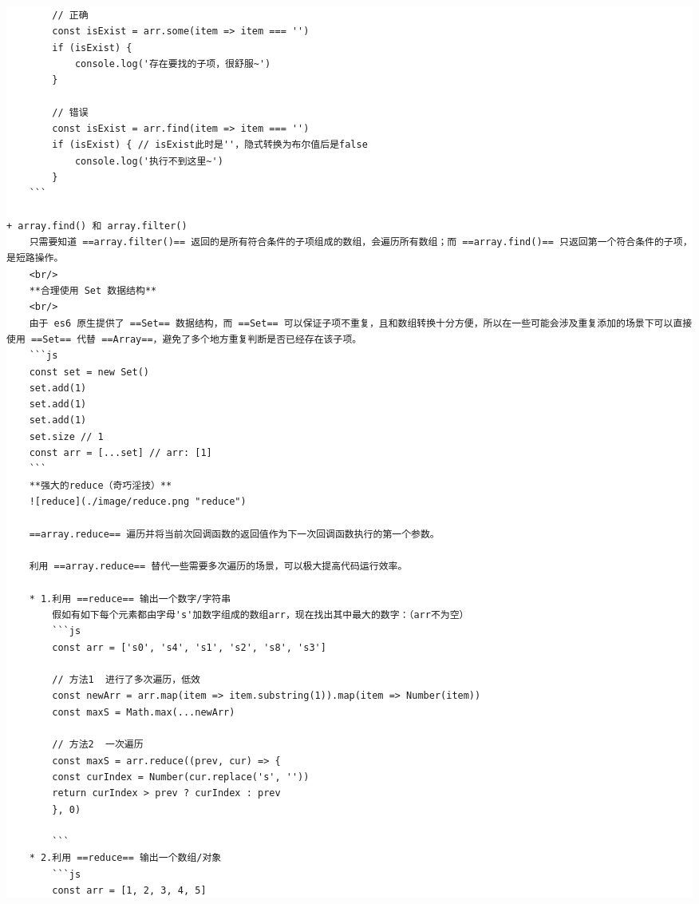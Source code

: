             // 正确
            const isExist = arr.some(item => item === '')
            if (isExist) {
                console.log('存在要找的子项，很舒服~')
            }

            // 错误
            const isExist = arr.find(item => item === '')
            if (isExist) { // isExist此时是''，隐式转换为布尔值后是false
                console.log('执行不到这里~')
            }
        ```

    + array.find() 和 array.filter()
        只需要知道 ==array.filter()== 返回的是所有符合条件的子项组成的数组，会遍历所有数组；而 ==array.find()== 只返回第一个符合条件的子项，是短路操作。
        <br/>
        **合理使用 Set 数据结构**
        <br/>
        由于 es6 原生提供了 ==Set== 数据结构，而 ==Set== 可以保证子项不重复，且和数组转换十分方便，所以在一些可能会涉及重复添加的场景下可以直接使用 ==Set== 代替 ==Array==，避免了多个地方重复判断是否已经存在该子项。
        ```js
        const set = new Set()
        set.add(1)
        set.add(1)
        set.add(1)
        set.size // 1
        const arr = [...set] // arr: [1]
        ```
        **强大的reduce（奇巧淫技）**
        ![reduce](./image/reduce.png "reduce")

        ==array.reduce== 遍历并将当前次回调函数的返回值作为下一次回调函数执行的第一个参数。

        利用 ==array.reduce== 替代一些需要多次遍历的场景，可以极大提高代码运行效率。

        * 1.利用 ==reduce== 输出一个数字/字符串
            假如有如下每个元素都由字母's'加数字组成的数组arr，现在找出其中最大的数字：（arr不为空）
            ```js
            const arr = ['s0', 's4', 's1', 's2', 's8', 's3']

            // 方法1  进行了多次遍历，低效
            const newArr = arr.map(item => item.substring(1)).map(item => Number(item))
            const maxS = Math.max(...newArr)

            // 方法2  一次遍历
            const maxS = arr.reduce((prev, cur) => {
            const curIndex = Number(cur.replace('s', ''))
            return curIndex > prev ? curIndex : prev
            }, 0)

            ```
        * 2.利用 ==reduce== 输出一个数组/对象
            ```js
            const arr = [1, 2, 3, 4, 5]
